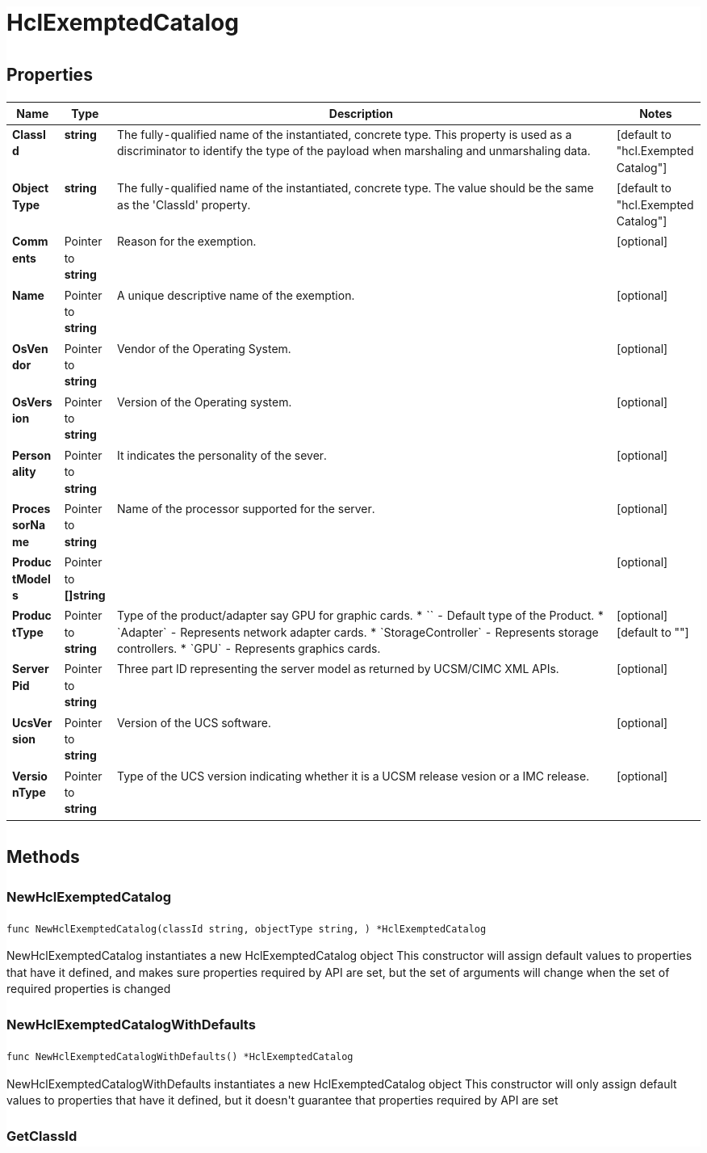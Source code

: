 # HclExemptedCatalog

## Properties

Name | Type | Description | Notes
------------ | ------------- | ------------- | -------------
**ClassId** | **string** | The fully-qualified name of the instantiated, concrete type. This property is used as a discriminator to identify the type of the payload when marshaling and unmarshaling data. | [default to "hcl.ExemptedCatalog"]
**ObjectType** | **string** | The fully-qualified name of the instantiated, concrete type. The value should be the same as the &#39;ClassId&#39; property. | [default to "hcl.ExemptedCatalog"]
**Comments** | Pointer to **string** | Reason for the exemption. | [optional] 
**Name** | Pointer to **string** | A unique descriptive name of the exemption. | [optional] 
**OsVendor** | Pointer to **string** | Vendor of the Operating System. | [optional] 
**OsVersion** | Pointer to **string** | Version of the Operating system. | [optional] 
**Personality** | Pointer to **string** | It indicates the personality of the sever. | [optional] 
**ProcessorName** | Pointer to **string** | Name of the processor supported for the server. | [optional] 
**ProductModels** | Pointer to **[]string** |  | [optional] 
**ProductType** | Pointer to **string** | Type of the product/adapter say GPU for graphic cards. * &#x60;&#x60; - Default type of the Product. * &#x60;Adapter&#x60; - Represents network adapter cards. * &#x60;StorageController&#x60; - Represents storage controllers. * &#x60;GPU&#x60; - Represents graphics cards. | [optional] [default to ""]
**ServerPid** | Pointer to **string** | Three part ID representing the server model as returned by UCSM/CIMC XML APIs. | [optional] 
**UcsVersion** | Pointer to **string** | Version of the UCS software. | [optional] 
**VersionType** | Pointer to **string** | Type of the UCS version indicating whether it is a UCSM release vesion or a IMC release. | [optional] 

## Methods

### NewHclExemptedCatalog

`func NewHclExemptedCatalog(classId string, objectType string, ) *HclExemptedCatalog`

NewHclExemptedCatalog instantiates a new HclExemptedCatalog object
This constructor will assign default values to properties that have it defined,
and makes sure properties required by API are set, but the set of arguments
will change when the set of required properties is changed

### NewHclExemptedCatalogWithDefaults

`func NewHclExemptedCatalogWithDefaults() *HclExemptedCatalog`

NewHclExemptedCatalogWithDefaults instantiates a new HclExemptedCatalog object
This constructor will only assign default values to properties that have it defined,
but it doesn't guarantee that properties required by API are set

### GetClassId
